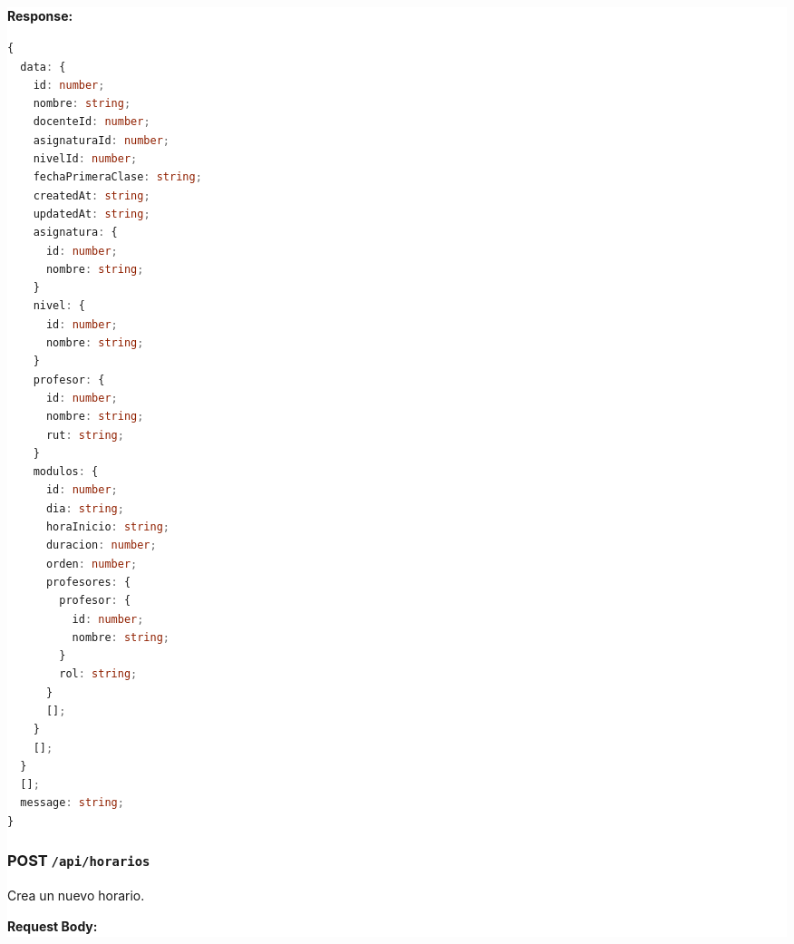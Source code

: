 **Response:**

```typescript
{
  data: {
    id: number;
    nombre: string;
    docenteId: number;
    asignaturaId: number;
    nivelId: number;
    fechaPrimeraClase: string;
    createdAt: string;
    updatedAt: string;
    asignatura: {
      id: number;
      nombre: string;
    }
    nivel: {
      id: number;
      nombre: string;
    }
    profesor: {
      id: number;
      nombre: string;
      rut: string;
    }
    modulos: {
      id: number;
      dia: string;
      horaInicio: string;
      duracion: number;
      orden: number;
      profesores: {
        profesor: {
          id: number;
          nombre: string;
        }
        rol: string;
      }
      [];
    }
    [];
  }
  [];
  message: string;
}
```

### **POST `/api/horarios`**

Crea un nuevo horario.

**Request Body:**
